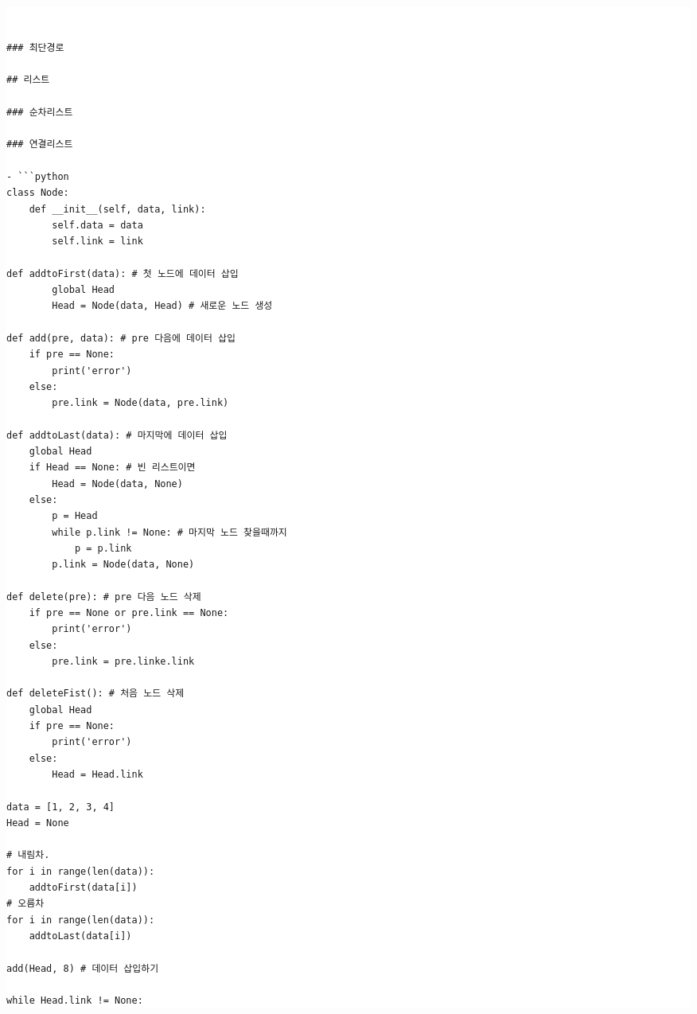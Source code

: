   
  
  ```
  

### 최단경로

## 리스트

### 순차리스트

### 연결리스트

- ```python
  class Node:
      def __init__(self, data, link):
          self.data = data
          self.link = link
          
  def addtoFirst(data): # 첫 노드에 데이터 삽입
          global Head
          Head = Node(data, Head) # 새로운 노드 생성
          
  def add(pre, data): # pre 다음에 데이터 삽입
      if pre == None:
          print('error')
      else:
          pre.link = Node(data, pre.link)
          
  def addtoLast(data): # 마지막에 데이터 삽입
      global Head
      if Head == None: # 빈 리스트이면
          Head = Node(data, None)
      else:
          p = Head
          while p.link != None: # 마지막 노드 찾을때까지
              p = p.link
          p.link = Node(data, None)
  
  def delete(pre): # pre 다음 노드 삭제
      if pre == None or pre.link == None:
          print('error')
      else:
          pre.link = pre.linke.link
          
  def deleteFist(): # 처음 노드 삭제
      global Head
      if pre == None:
          print('error')
      else:
          Head = Head.link
          
  data = [1, 2, 3, 4]
  Head = None
  
  # 내림차.
  for i in range(len(data)):
      addtoFirst(data[i])
  # 오름차
  for i in range(len(data)):
      addtoLast(data[i])
      
  add(Head, 8) # 데이터 삽입하기
      
  while Head.link != None:
  ```